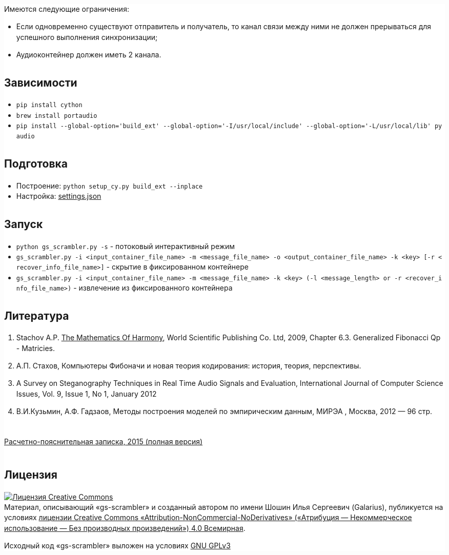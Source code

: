 Имеются следующие ограничения:

* Если одновременно существуют отправитель и получатель, то канал связи между ними не должен прерываться для успешного выполнения синхронизации;

* Аудиоконтейнер должен иметь 2 канала.

## Зависимости

* `pip install cython`
* `brew install portaudio`
* `pip install --global-option='build_ext' --global-option='-I/usr/local/include' --global-option='-L/usr/local/lib' pyaudio`

## Подготовка 

* Построение: `python setup_cy.py build_ext --inplace`
* Настройка: [settings.json](settings.json)

## Запуск 

* `python gs_scrambler.py -s` - потоковый интерактивный режим
* `gs_scrambler.py -i <input_container_file_name> -m <message_file_name> -o <output_container_file_name> -k <key> [-r <recover_info_file_name>]` - скрытие в фиксированном контейнере
* `gs_scrambler.py -i <input_container_file_name> -m <message_file_name> -k <key> (-l <message_length> or -r <recover_info_file_name>)` - извлечение из фиксированного контейнера

## Литература

1. Stachov A.P. [The Mathematics Of Harmony](https://books.google.ru/books?id=K6fac9RxXREC&pg=PA330&lpg=PA330&dq=Alexey+Stakhov+Qp+matrix&source=bl&ots=vKwnx8iN0H&sig=0E54t1v2pPv2VojDGc-quMgCAnE&hl=ru&sa=X&ved=0CCoQ6AEwAWoVChMI7buUiPrpxgIVqv5yCh3I6wZ3#v=onepage&q&f=true), World Scientific Publishing Co. Ltd, 2009, Chapter 6.3. Generalized Fibonacci Qp - Matricies.

2.	А.П. Стахов, Компьютеры Фибоначи и новая теория кодирования: история, теория, перспективы. 

3.	A Survey on Steganography Techniques in Real Time Audio Signals and Evaluation, International Journal of Computer Science Issues, Vol. 9, Issue 1, No 1, January 2012

4. В.И.Кузьмин, А.Ф. Гадзаов, Методы построения моделей по эмпирическим данным, МИРЭА , Москва, 2012  —  96 стр.

# 
[Расчетно-пояснительная записка, 2015 (полная версия)](gs-scrambler.pdf)
#

## Лицензия

<a rel="license" href="http://creativecommons.org/licenses/by-nc-nd/4.0/"><img alt="Лицензия Creative Commons" style="border-width:0" src="https://i.creativecommons.org/l/by-nc-nd/4.0/88x31.png" /></a><br />Материал, описывающий «<span xmlns:dct="http://purl.org/dc/terms/" property="dct:title">gs-scrambler</span>» и созданный автором по имени <span xmlns:cc="http://creativecommons.org/ns#" property="cc:attributionName">Шошин Илья Сергеевич (Galarius)</span>, публикуется на условиях <a rel="license" href="http://creativecommons.org/licenses/by-nc-nd/4.0/">лицензии Creative Commons «Attribution-NonCommercial-NoDerivatives» («Атрибуция — Некоммерческое использование — Без производных произведений») 4.0 Всемирная</a>.

Исходный код «gs-scrambler» выложен на условиях [GNU GPLv3](https://choosealicense.com/licenses/gpl-3.0/#)
